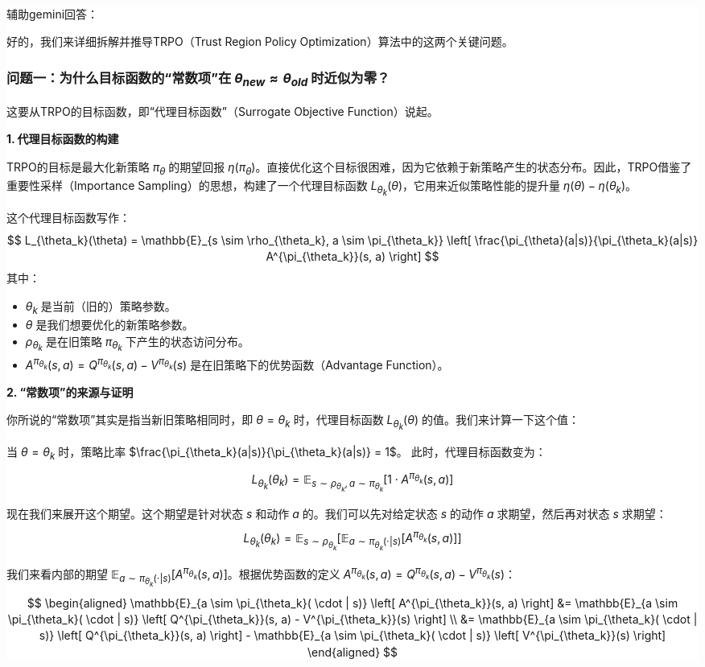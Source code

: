 辅助gemini回答：

好的，我们来详细拆解并推导TRPO（Trust Region Policy Optimization）算法中的这两个关键问题。

### 问题一：为什么目标函数的“常数项”在 $\theta_{new} \approx \theta_{old}$ 时近似为零？

这要从TRPO的目标函数，即“代理目标函数”（Surrogate Objective Function）说起。

**1. 代理目标函数的构建**

TRPO的目标是最大化新策略 $\pi_{\theta}$ 的期望回报 $\eta(\pi_{\theta})$。直接优化这个目标很困难，因为它依赖于新策略产生的状态分布。因此，TRPO借鉴了重要性采样（Importance Sampling）的思想，构建了一个代理目标函数 $L_{\theta_k}(\theta)$，它用来近似策略性能的提升量 $\eta(\theta) - \eta(\theta_k)$。

这个代理目标函数写作：
$$
L_{\theta_k}(\theta) = \mathbb{E}_{s \sim \rho_{\theta_k}, a \sim \pi_{\theta_k}} \left[ \frac{\pi_{\theta}(a|s)}{\pi_{\theta_k}(a|s)} A^{\pi_{\theta_k}}(s, a) \right]
$$
其中：
- $\theta_k$ 是当前（旧的）策略参数。
- $\theta$ 是我们想要优化的新策略参数。
- $\rho_{\theta_k}$ 是在旧策略 $\pi_{\theta_k}$ 下产生的状态访问分布。
- $A^{\pi_{\theta_k}}(s, a) = Q^{\pi_{\theta_k}}(s, a) - V^{\pi_{\theta_k}}(s)$ 是在旧策略下的优势函数（Advantage Function）。

**2. “常数项”的来源与证明**

你所说的“常数项”其实是指当新旧策略相同时，即 $\theta = \theta_k$ 时，代理目标函数 $L_{\theta_k}(\theta)$ 的值。我们来计算一下这个值：

当 $\theta = \theta_k$ 时，策略比率 $\frac{\pi_{\theta_k}(a|s)}{\pi_{\theta_k}(a|s)} = 1$。
此时，代理目标函数变为：
$$
L_{\theta_k}(\theta_k) = \mathbb{E}_{s \sim \rho_{\theta_k}, a \sim \pi_{\theta_k}} \left[ 1 \cdot A^{\pi_{\theta_k}}(s, a) \right]
$$

现在我们来展开这个期望。这个期望是针对状态 $s$ 和动作 $a$ 的。我们可以先对给定状态 $s$ 的动作 $a$ 求期望，然后再对状态 $s$ 求期望：
$$
L_{\theta_k}(\theta_k) = \mathbb{E}_{s \sim \rho_{\theta_k}} \left[ \mathbb{E}_{a \sim \pi_{\theta_k}( \cdot | s)} \left[ A^{\pi_{\theta_k}}(s, a) \right] \right]
$$

我们来看内部的期望 $\mathbb{E}_{a \sim \pi_{\theta_k}( \cdot | s)} \left[ A^{\pi_{\theta_k}}(s, a) \right]$。根据优势函数的定义 $A^{\pi_{\theta_k}}(s, a) = Q^{\pi_{\theta_k}}(s, a) - V^{\pi_{\theta_k}}(s)$：
$$
\begin{aligned}
\mathbb{E}_{a \sim \pi_{\theta_k}( \cdot | s)} \left[ A^{\pi_{\theta_k}}(s, a) \right] &= \mathbb{E}_{a \sim \pi_{\theta_k}( \cdot | s)} \left[ Q^{\pi_{\theta_k}}(s, a) - V^{\pi_{\theta_k}}(s) \right] \\
&= \mathbb{E}_{a \sim \pi_{\theta_k}( \cdot | s)} \left[ Q^{\pi_{\theta_k}}(s, a) \right] - \mathbb{E}_{a \sim \pi_{\theta_k}( \cdot | s)} \left[ V^{\pi_{\theta_k}}(s) \right]
\end{aligned}
$$

